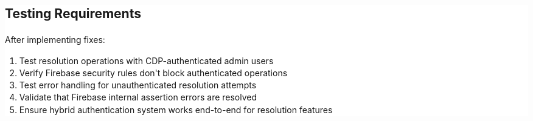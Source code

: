 ## Testing Requirements

After implementing fixes:
1. Test resolution operations with CDP-authenticated admin users
2. Verify Firebase security rules don't block authenticated operations
3. Test error handling for unauthenticated resolution attempts
4. Validate that Firebase internal assertion errors are resolved
5. Ensure hybrid authentication system works end-to-end for resolution features